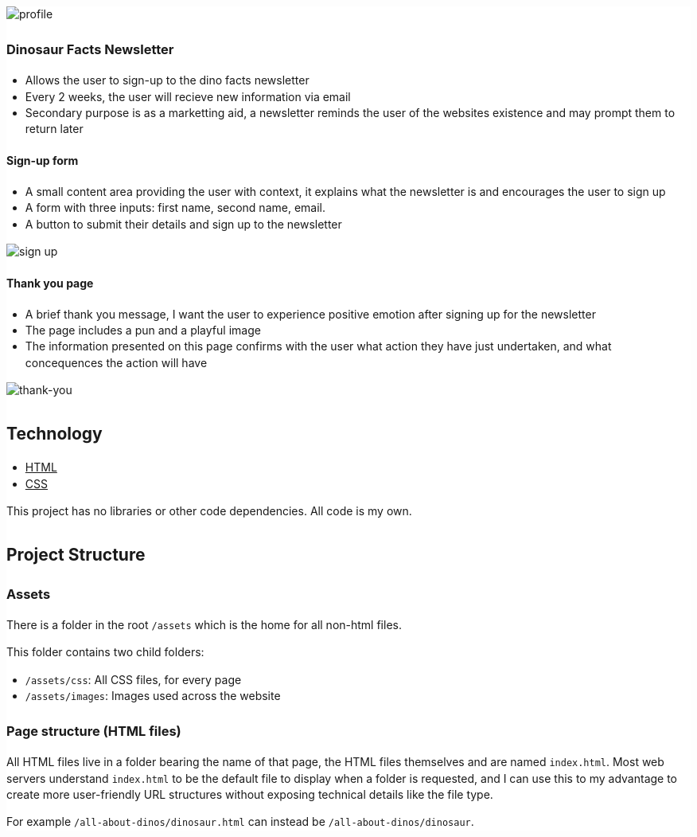 ![profile](https://i.gyazo.com/5f4513155cf23076cb6e68bf30f7a3c1.png)

### Dinosaur Facts Newsletter

- Allows the user to sign-up to the dino facts newsletter
- Every 2 weeks, the user will recieve new information via email
- Secondary purpose is as a marketting aid, a newsletter reminds the user of the websites existence and may prompt them to return later

#### Sign-up form
- A small content area providing the user with context, it explains what the newsletter is and encourages the user to sign up
- A form with three inputs: first name, second name, email.
- A button to submit their details and sign up to the newsletter

![sign up](https://i.gyazo.com/ab0a8533c510dd7e732a28975f126170.png)

#### Thank you page
- A brief thank you message, I want the user to experience positive emotion after signing up for the newsletter
- The page includes a pun and a playful image
- The information presented on this page confirms with the user what action they have just undertaken, and what concequences the action will have

![thank-you](https://i.gyazo.com/fc214f4799575d3c4d4186cd1c70adf9.png)

## Technology

- [HTML](https://en.wikipedia.org/wiki/HTML)
- [CSS](https://en.wikipedia.org/wiki/CSS)

This project has no libraries or other code dependencies. All code is my own.

## Project Structure

### Assets

There is a folder in the root `/assets` which is the home for all non-html files.

This folder contains two child folders:
- `/assets/css`: All CSS files, for every page
- `/assets/images`: Images used across the website

### Page structure (HTML files)

All HTML files live in a folder bearing the name of that page, the HTML files themselves and are named `index.html`. Most web servers understand `index.html` to be the default file to display when a folder is requested, and I can use this to my advantage to create more user-friendly URL structures without exposing technical details like the file type.

For example `/all-about-dinos/dinosaur.html` can instead be `/all-about-dinos/dinosaur`.
